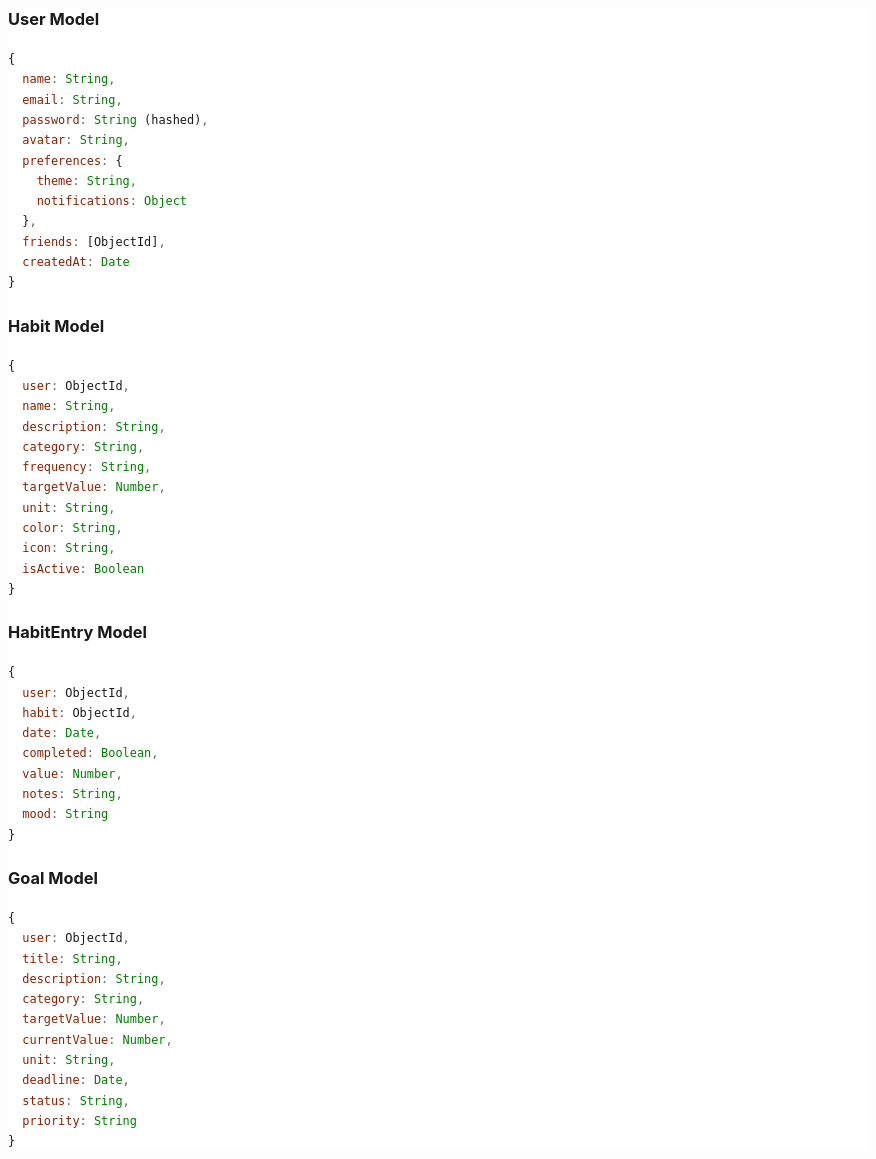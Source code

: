 ### User Model
```javascript
{
  name: String,
  email: String,
  password: String (hashed),
  avatar: String,
  preferences: {
    theme: String,
    notifications: Object
  },
  friends: [ObjectId],
  createdAt: Date
}
```

### Habit Model
```javascript
{
  user: ObjectId,
  name: String,
  description: String,
  category: String,
  frequency: String,
  targetValue: Number,
  unit: String,
  color: String,
  icon: String,
  isActive: Boolean
}
```

### HabitEntry Model
```javascript
{
  user: ObjectId,
  habit: ObjectId,
  date: Date,
  completed: Boolean,
  value: Number,
  notes: String,
  mood: String
}
```

### Goal Model
```javascript
{
  user: ObjectId,
  title: String,
  description: String,
  category: String,
  targetValue: Number,
  currentValue: Number,
  unit: String,
  deadline: Date,
  status: String,
  priority: String
}
```
